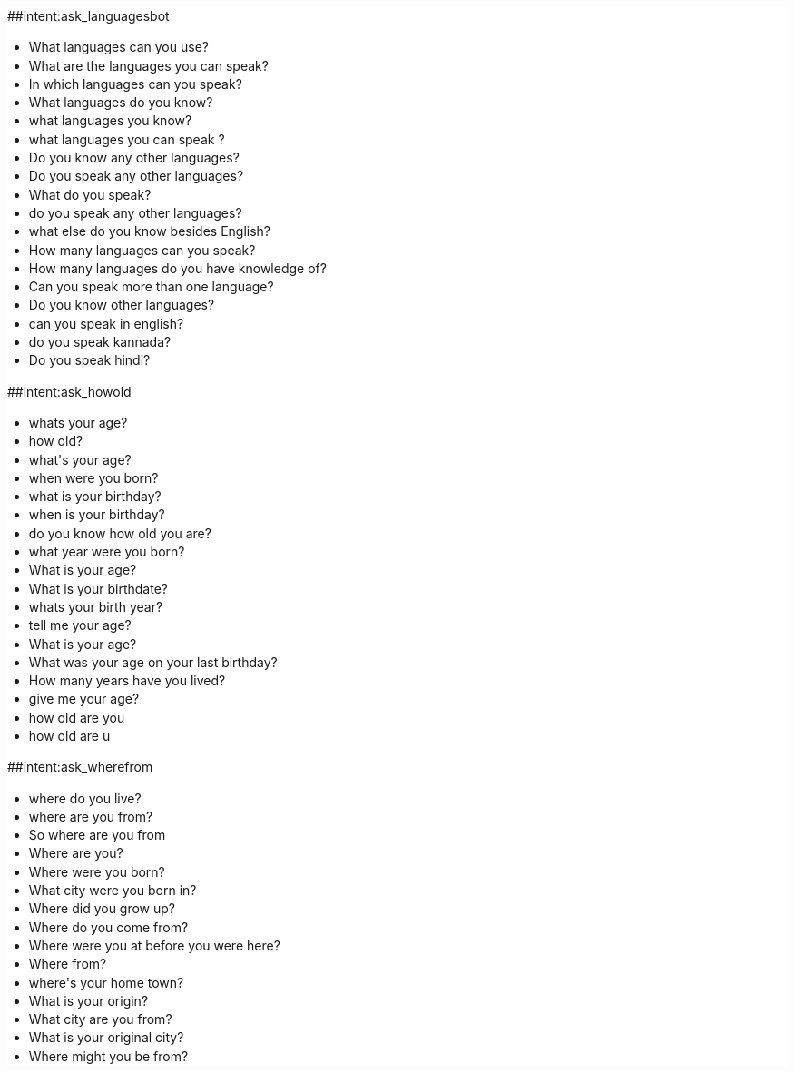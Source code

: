 ##intent:ask_languagesbot
- What languages can you use?
- What are the languages you can speak?
- In which languages can you speak?
- What languages do you know?
- what languages you know?
- what languages you can speak ?
- Do you know any other languages?
- Do you speak any other languages?
- What do you speak?
- do you speak any other languages?
- what else do you know besides English?
- How many languages can you speak?
- How many languages do you have knowledge of?
- Can you speak more than one language?
- Do you know other languages?
- can you speak in english?
- do you speak kannada?
- Do you speak hindi?

##intent:ask_howold
- whats your age?
- how old?
- what's your age?
- when were you born?
- what is your birthday?
- when is your birthday?
- do you know how old you are?
- what year were you born?
- What is your age?
- What is your birthdate?
- whats your birth year?
- tell me your age?
- What is your age?
- What was your age on your last birthday?
- How many years have you lived?
- give me your age?
- how old are you
- how old are u

##intent:ask_wherefrom
- where do you live?
- where are you from?
- So where are you from
- Where are you?
- Where were you born?
- What city were you born in?
- Where did you grow up?
- Where do you come from?
- Where were you at before you were here?
- Where from?
- where's your home town?
- What is your origin?
- What city are you from?
- What is your original city?
- Where might you be from?
